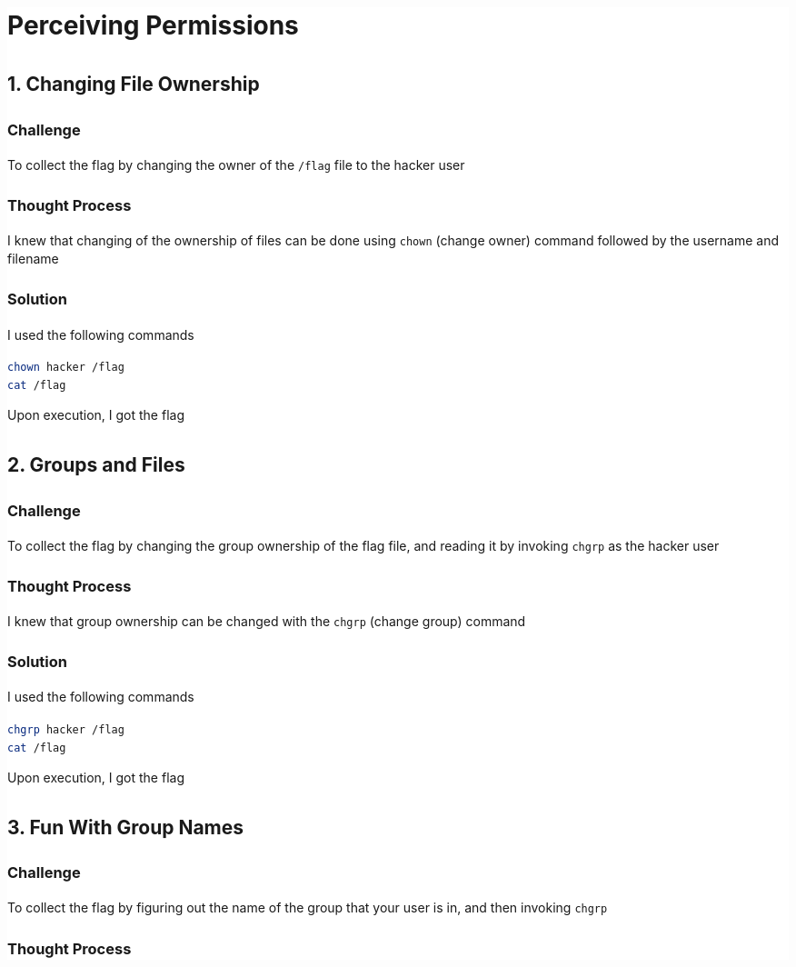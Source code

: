 # Perceiving Permissions 

## 1. Changing File Ownership

### Challenge

To collect the flag by changing the owner of the `/flag` file to the hacker user

### Thought Process

I knew that changing of the ownership of files can be done using `chown` (change owner) command followed by the username and filename 

### Solution

I used the following commands
```bash
chown hacker /flag
cat /flag
```
Upon execution, I got the flag

## 2. Groups and Files

### Challenge

To collect the flag by changing the group ownership of the flag file, and reading it by invoking `chgrp` as the hacker user

### Thought Process

I knew that group ownership can be changed with the `chgrp` (change group) command

### Solution

I used the following commands
```bash
chgrp hacker /flag
cat /flag
```
Upon execution, I got the flag

## 3. Fun With Group Names

### Challenge

To collect the flag by figuring out the name of the group that your user is in, and then invoking `chgrp`

### Thought Process
